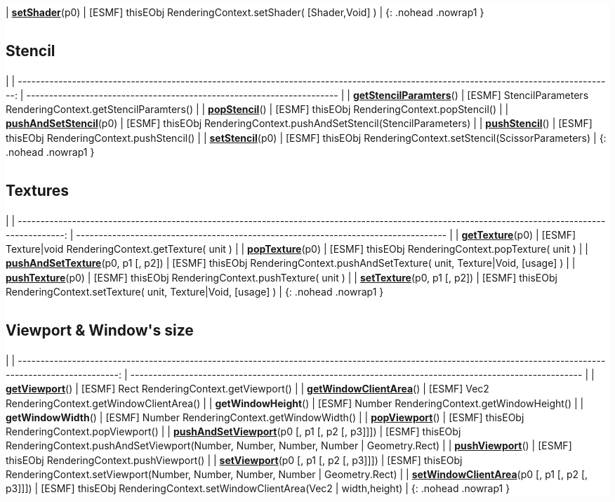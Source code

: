 | **[setShader](classRendering_1_1RenderingContext#classRendering_1_1RenderingContext_1aaf8e215620e9b3805375d94d0144a1ef)**(p0)                     | [ESMF] thisEObj RenderingContext.setShader( [Shader,Void] )              | 
{: .nohead .nowrap1 }

## Stencil

|
| ------------------------------------------------------------------------------------------------------------------------------------: | --------------------------------------------------------------------- | 
| **[getStencilParamters](classRendering_1_1RenderingContext#classRendering_1_1RenderingContext_1a12666d531b794f16f336219428759c24)**() | [ESMF] StencilParameters RenderingContext.getStencilParamters()       | 
| **[popStencil](classRendering_1_1RenderingContext#classRendering_1_1RenderingContext_1aa375a64b739467d7a253cf26d066101a)**()          | [ESMF] thisEObj RenderingContext.popStencil()                         | 
| **[pushAndSetStencil](classRendering_1_1RenderingContext#classRendering_1_1RenderingContext_1ab7934ab63fd7f1fbb10d87fb77836556)**(p0) | [ESMF] thisEObj RenderingContext.pushAndSetStencil(StencilParameters) | 
| **[pushStencil](classRendering_1_1RenderingContext#classRendering_1_1RenderingContext_1aa1c05f5df81529814475347ab507caf5)**()         | [ESMF] thisEObj RenderingContext.pushStencil()                        | 
| **[setStencil](classRendering_1_1RenderingContext#classRendering_1_1RenderingContext_1a5b961c89b218b0739bed335c8593cee1)**(p0)        | [ESMF] thisEObj RenderingContext.setStencil(ScissorParameters)        | 
{: .nohead .nowrap1 }

## Textures

|
| -----------------------------------------------------------------------------------------------------------------------------------------------: | ---------------------------------------------------------------------------------- | 
| **[getTexture](classRendering_1_1RenderingContext#classRendering_1_1RenderingContext_1aea8dd4a3ea4c0389220bc3acce1d9624)**(p0)                   | [ESMF] Texture\|void RenderingContext.getTexture( unit )                           | 
| **[popTexture](classRendering_1_1RenderingContext#classRendering_1_1RenderingContext_1a35de4583d004aba496ce69b7f9fb0922)**(p0)                   | [ESMF] thisEObj RenderingContext.popTexture( unit )                                | 
| **[pushAndSetTexture](classRendering_1_1RenderingContext#classRendering_1_1RenderingContext_1abb8b6c4bc4c025e1a7399769e545a5d6)**(p0, p1 [, p2]) | [ESMF] thisEObj RenderingContext.pushAndSetTexture( unit, Texture\|Void, [usage] ) | 
| **[pushTexture](classRendering_1_1RenderingContext#classRendering_1_1RenderingContext_1a2ba266279ac58c9c6ce45b0137a61f53)**(p0)                  | [ESMF] thisEObj RenderingContext.pushTexture( unit )                               | 
| **[setTexture](classRendering_1_1RenderingContext#classRendering_1_1RenderingContext_1a65fa281ab0ce2496aba2aa4619a9a029)**(p0, p1 [, p2])        | [ESMF] thisEObj RenderingContext.setTexture( unit, Texture\|Void, [usage] )        | 
{: .nohead .nowrap1 }

## Viewport & Window's size

|
| -----------------------------------------------------------------------------------------------------------------------------------------------------------: | ---------------------------------------------------------------------------------------------------- | 
| **[getViewport](classRendering_1_1RenderingContext#classRendering_1_1RenderingContext_1a0878be5d4782ee62398b8ba8cab36a44)**()                                | [ESMF] Rect RenderingContext.getViewport()                                                           | 
| **[getWindowClientArea](classRendering_1_1RenderingContext#classRendering_1_1RenderingContext_1ad13ea905631f0dc303867714ebfd63e7)**()                        | [ESMF] Vec2 RenderingContext.getWindowClientArea()                                                   | 
| **getWindowHeight**()                                                                                                                                        | [ESMF] Number RenderingContext.getWindowHeight()                                                     | 
| **getWindowWidth**()                                                                                                                                         | [ESMF] Number RenderingContext.getWindowWidth()                                                      | 
| **[popViewport](classRendering_1_1RenderingContext#classRendering_1_1RenderingContext_1a63dfc55fdad43d8fb0d22da55e70bb4c)**()                                | [ESMF] thisEObj RenderingContext.popViewport()                                                       | 
| **[pushAndSetViewport](classRendering_1_1RenderingContext#classRendering_1_1RenderingContext_1a1e66b522037564f746b87352d5f6d238)**(p0 [, p1 [, p2 [, p3]]])  | [ESMF] thisEObj RenderingContext.pushAndSetViewport(Number, Number, Number, Number \| Geometry.Rect) | 
| **[pushViewport](classRendering_1_1RenderingContext#classRendering_1_1RenderingContext_1a99b4dedcd208a95c4c457daf90f39f0f)**()                               | [ESMF] thisEObj RenderingContext.pushViewport()                                                      | 
| **[setViewport](classRendering_1_1RenderingContext#classRendering_1_1RenderingContext_1a1b02d0cb8c8ce8f8e9427f6262745aca)**(p0 [, p1 [, p2 [, p3]]])         | [ESMF] thisEObj RenderingContext.setViewport(Number, Number, Number, Number \| Geometry.Rect)        | 
| **[setWindowClientArea](classRendering_1_1RenderingContext#classRendering_1_1RenderingContext_1a097e28b10a39f06450695700934ede9c)**(p0 [, p1 [, p2 [, p3]]]) | [ESMF] thisEObj RenderingContext.setWindowClientArea(Vec2 \| width,height)                           | 
{: .nohead .nowrap1 }

